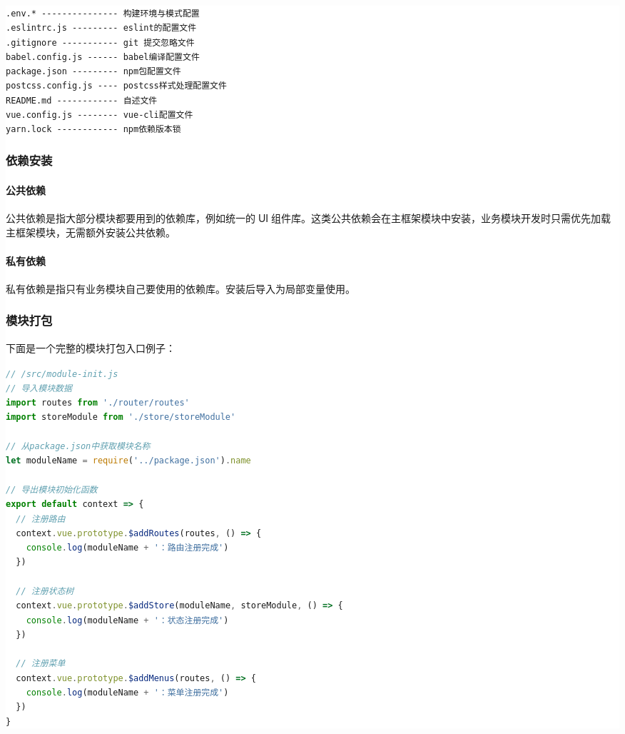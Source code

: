 ```
.env.* --------------- 构建环境与模式配置
.eslintrc.js --------- eslint的配置文件
.gitignore ----------- git 提交忽略文件
babel.config.js ------ babel编译配置文件
package.json --------- npm包配置文件
postcss.config.js ---- postcss样式处理配置文件
README.md ------------ 自述文件
vue.config.js -------- vue-cli配置文件
yarn.lock ------------ npm依赖版本锁
```

### 依赖安装

#### 公共依赖

公共依赖是指大部分模块都要用到的依赖库，例如统一的 UI 组件库。这类公共依赖会在主框架模块中安装，业务模块开发时只需优先加载主框架模块，无需额外安装公共依赖。

#### 私有依赖

私有依赖是指只有业务模块自己要使用的依赖库。安装后导入为局部变量使用。

### 模块打包

下面是一个完整的模块打包入口例子：

```javascript
// /src/module-init.js
// 导入模块数据
import routes from './router/routes'
import storeModule from './store/storeModule'

// 从package.json中获取模块名称
let moduleName = require('../package.json').name

// 导出模块初始化函数
export default context => {
  // 注册路由
  context.vue.prototype.$addRoutes(routes, () => {
    console.log(moduleName + '：路由注册完成')
  })

  // 注册状态树
  context.vue.prototype.$addStore(moduleName, storeModule, () => {
    console.log(moduleName + '：状态注册完成')
  })

  // 注册菜单
  context.vue.prototype.$addMenus(routes, () => {
    console.log(moduleName + '：菜单注册完成')
  })
}
```
